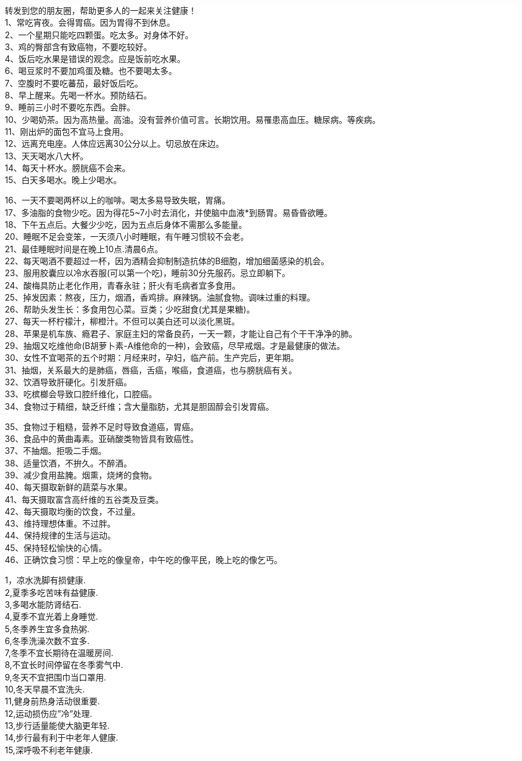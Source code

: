 转发到您的朋友圈，帮助更多人的一起来关注健康！  
 1、常吃宵夜。会得胃癌。因为胃得不到休息。  
 2、一个星期只能吃四颗蛋。吃太多。对身体不好。  
 3、鸡的臀部含有致癌物，不要吃较好。  
 4、饭后吃水果是错误的观念。应是饭前吃水果。  
 6、喝豆浆时不要加鸡蛋及糖。也不要喝太多。  
 7、空腹时不要吃蕃茄，最好饭后吃。  
 8、早上醒来。先喝一杯水。预防结石。  
 9、睡前三小时不要吃东西。会胖。  
 10、少喝奶茶。因为高热量。高油。没有营养价值可言。长期饮用。易罹患高血压。糖尿病。等疾病。  
 11、刚出炉的面包不宜马上食用。  
 12、远离充电座。人体应远离30公分以上。切忌放在床边。  
 13、天天喝水八大杯。  
 14、每天十杯水。膀胱癌不会来。  
 15、白天多喝水。晚上少喝水。

16、一天不要喝两杯以上的咖啡。喝太多易导致失眠，胃痛。  
 17、多油脂的食物少吃。因为得花5~7小时去消化，并使脑中血液*到肠胃。易昏昏欲睡。  
 18、下午五点后。大餐少少吃，因为五点后身体不需那么多能量。  
 20、睡眠不足会变笨，一天须八小时睡眠，有午睡习惯较不会老。  
 21、最佳睡眠时间是在晚上10点.清晨6点。  
 22、每天喝酒不要超过一杯，因为酒精会抑制制造抗体的B细胞，增加细菌感染的机会。  
 23、服用胶囊应以冷水吞服(可以第一个吃)，睡前30分先服药。忌立即躺下。  
 24、酸梅具防止老化作用，青春永驻；肝火有毛病者宜多食用。  
 25、掉发因素：熬夜，压力，烟酒，香鸡排。麻辣锅。油腻食物。调味过重的料理。  
 26、帮助头发生长：多食用包心菜。豆类；少吃甜食(尤其是果糖)。  
 27、每天一杯柠檬汁，柳橙汁。不但可以美白还可以淡化黑斑。  
 28、苹果是机车族、瘾君子、家庭主妇的常备良药，一天一颗，才能让自己有个干干净净的肺。  
 29、抽烟又吃维他命(B胡萝卜素-A维他命的一种)，会致癌，尽早戒烟。才是最健康的做法。  
 30、女性不宜喝茶的五个时期：月经来时，孕妇，临产前。生产完后，更年期。  
 31、抽烟，关系最大的是肺癌，唇癌，舌癌，喉癌，食道癌，也与膀胱癌有关。  
 32、饮酒导致肝硬化。引发肝癌。  
 33、吃槟榔会导致口腔纤维化，口腔癌。  
 34、食物过于精细，缺乏纤维；含大量脂肪，尤其是胆固醇会引发胃癌。

35、食物过于粗糙，营养不足时导致食道癌，胃癌。  
 36、食品中的黄曲毒素。亚硝酸类物皆具有致癌性。  
 37、不抽烟。拒吸二手烟。  
 38、适量饮酒，不拚久。不醉酒。  
 39、减少食用盐腌。烟熏，烧烤的食物。  
 40、每天摄取新鲜的蔬菜与水果。  
 41、每天摄取富含高纤维的五谷类及豆类。  
 42、每天摄取均衡的饮食，不过量。  
 43、维持理想体重。不过胖。  
 44、保持规律的生活与运动。  
 45、保持轻松愉快的心情。  
 46、正确饮食习惯：早上吃的像皇帝，中午吃的像平民，晚上吃的像乞丐。

1，凉水洗脚有损健康.  
 2,夏季多吃苦味有益健康.  
 3,多喝水能防肾结石.  
 4,夏季不宜光着上身睡觉.  
 5,冬季养生宜多食热粥.  
 6,冬季洗澡次数不宜多.  
 7,冬季不宜长期待在温暖房间.  
 8,不宜长时间停留在冬季雾气中.  
 9,冬天不宜把围巾当口罩用.  
 10,冬天早晨不宜洗头.  
 11,健身前热身活动很重要.  
 12,运动损伤应”冷”处理.  
 13,步行适量能使大脑更年轻.  
 14,步行最有利于中老年人健康.  
 15,深呼吸不利老年健康.
